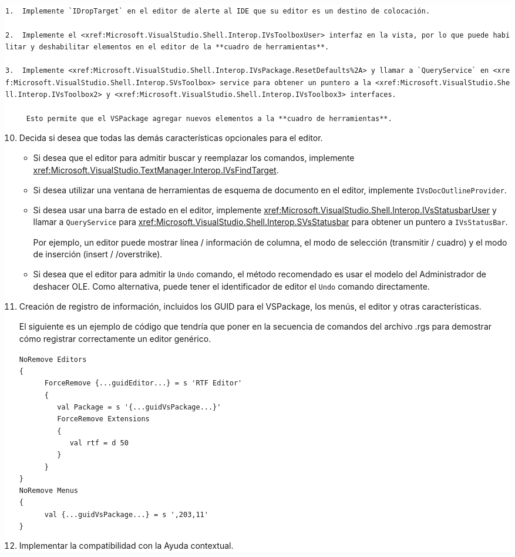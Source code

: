     1.  Implemente `IDropTarget` en el editor de alerte al IDE que su editor es un destino de colocación.  
  
    2.  Implemente el <xref:Microsoft.VisualStudio.Shell.Interop.IVsToolboxUser> interfaz en la vista, por lo que puede habilitar y deshabilitar elementos en el editor de la **cuadro de herramientas**.  
  
    3.  Implemente <xref:Microsoft.VisualStudio.Shell.Interop.IVsPackage.ResetDefaults%2A> y llamar a `QueryService` en <xref:Microsoft.VisualStudio.Shell.Interop.SVsToolbox> service para obtener un puntero a la <xref:Microsoft.VisualStudio.Shell.Interop.IVsToolbox2> y <xref:Microsoft.VisualStudio.Shell.Interop.IVsToolbox3> interfaces.  
  
         Esto permite que el VSPackage agregar nuevos elementos a la **cuadro de herramientas**.  
  
10. Decida si desea que todas las demás características opcionales para el editor.  
  
    -   Si desea que el editor para admitir buscar y reemplazar los comandos, implemente <xref:Microsoft.VisualStudio.TextManager.Interop.IVsFindTarget>.  
  
    -   Si desea utilizar una ventana de herramientas de esquema de documento en el editor, implemente `IVsDocOutlineProvider`.  
  
    -   Si desea usar una barra de estado en el editor, implemente <xref:Microsoft.VisualStudio.Shell.Interop.IVsStatusbarUser> y llamar a `QueryService` para <xref:Microsoft.VisualStudio.Shell.Interop.SVsStatusbar> para obtener un puntero a `IVsStatusBar`.  
  
         Por ejemplo, un editor puede mostrar línea / información de columna, el modo de selección (transmitir / cuadro) y el modo de inserción (insert / /overstrike).  
  
    -   Si desea que el editor para admitir la `Undo` comando, el método recomendado es usar el modelo del Administrador de deshacer OLE. Como alternativa, puede tener el identificador de editor el `Undo` comando directamente.  
  
11. Creación de registro de información, incluidos los GUID para el VSPackage, los menús, el editor y otras características.  
  
     El siguiente es un ejemplo de código que tendría que poner en la secuencia de comandos del archivo .rgs para demostrar cómo registrar correctamente un editor genérico.  
  
    ```  
    NoRemove Editors  
    {  
          ForceRemove {...guidEditor...} = s 'RTF Editor'  
          {  
             val Package = s '{...guidVsPackage...}'  
             ForceRemove Extensions  
             {  
                val rtf = d 50  
             }  
          }  
    }  
    NoRemove Menus  
    {  
          val {...guidVsPackage...} = s ',203,11'  
    }  
    ```  
  
12. Implementar la compatibilidad con la Ayuda contextual.  
  